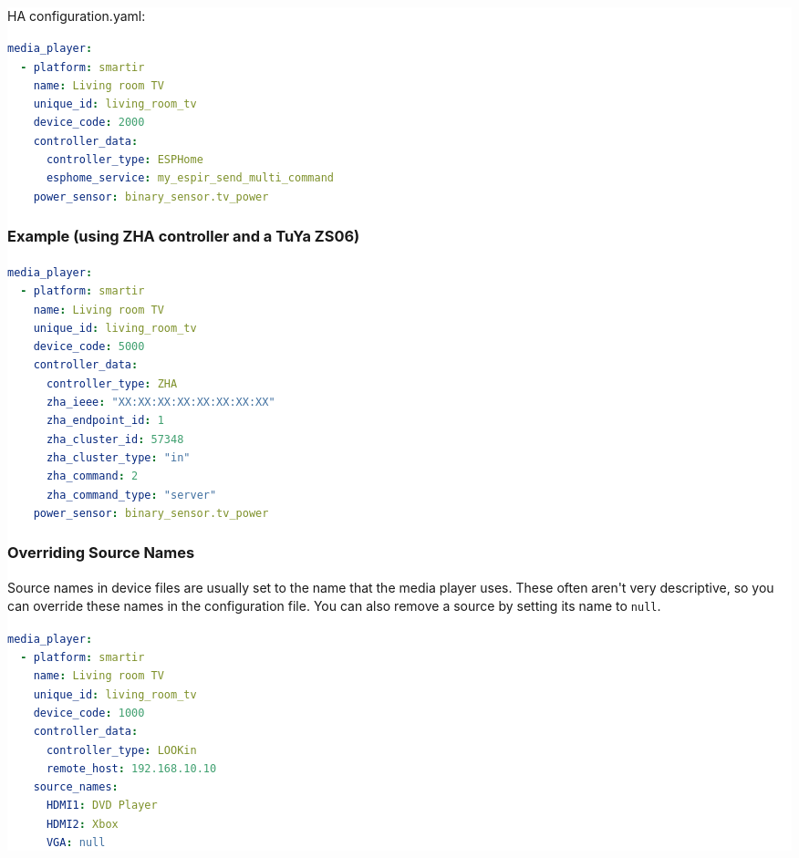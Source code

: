 HA configuration.yaml:

```yaml
media_player:
  - platform: smartir
    name: Living room TV
    unique_id: living_room_tv
    device_code: 2000
    controller_data:
      controller_type: ESPHome
      esphome_service: my_espir_send_multi_command
    power_sensor: binary_sensor.tv_power
```

### Example (using ZHA controller and a TuYa ZS06)

```yaml
media_player:
  - platform: smartir
    name: Living room TV
    unique_id: living_room_tv
    device_code: 5000
    controller_data:
      controller_type: ZHA
      zha_ieee: "XX:XX:XX:XX:XX:XX:XX:XX"
      zha_endpoint_id: 1
      zha_cluster_id: 57348
      zha_cluster_type: "in"
      zha_command: 2
      zha_command_type: "server"
    power_sensor: binary_sensor.tv_power
```

### Overriding Source Names

Source names in device files are usually set to the name that the media player uses. These often aren't very descriptive, so you can override these names in the configuration file. You can also remove a source by setting its name to `null`.

```yaml
media_player:
  - platform: smartir
    name: Living room TV
    unique_id: living_room_tv
    device_code: 1000
    controller_data:
      controller_type: LOOKin
      remote_host: 192.168.10.10
    source_names:
      HDMI1: DVD Player
      HDMI2: Xbox
      VGA: null
```
